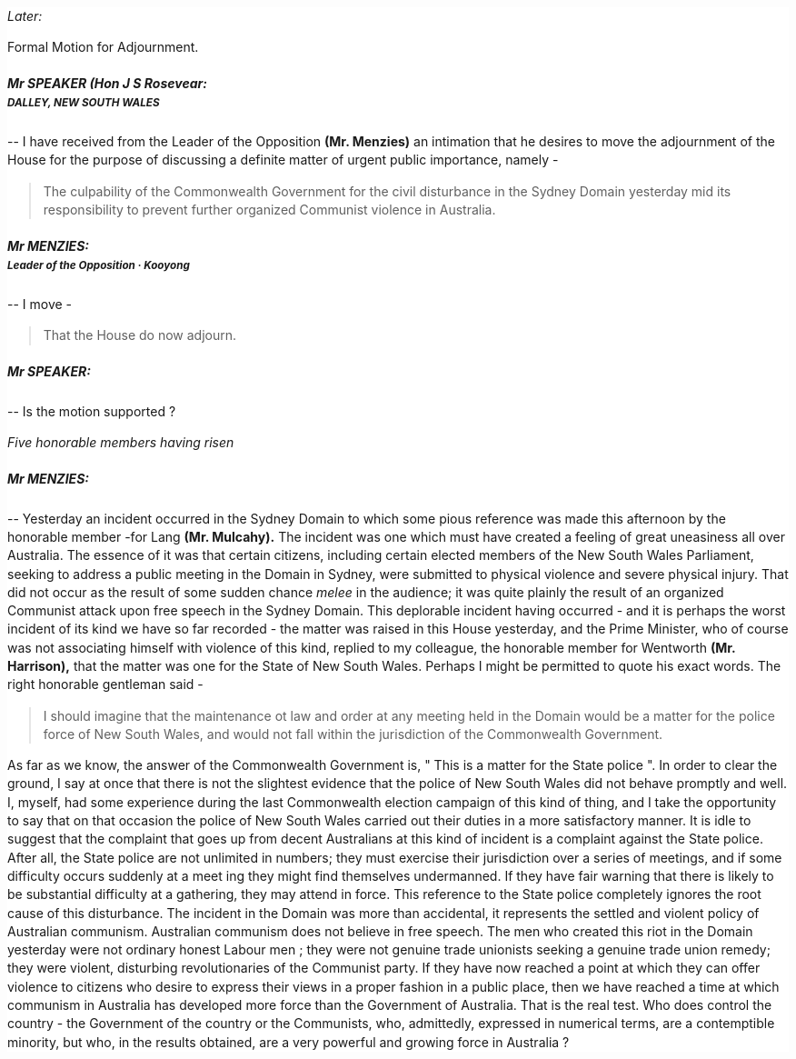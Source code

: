  *Later:* 


Formal Motion for Adjournment. 

##### Mr SPEAKER (Hon J S Rosevear:<br><small class="text-muted">DALLEY, NEW SOUTH WALES</small>

-- I have received from the Leader  of  the Opposition  **(Mr. Menzies)**  an intimation that he desires  to  move the adjournment  of  the House for the purpose  of  discussing a definite matter  of  urgent public importance, namely - 

  >The culpability of the Commonwealth Government for the civil disturbance in the Sydney Domain yesterday mid its responsibility to prevent further organized Communist violence in Australia. 

##### Mr MENZIES:<br><small class="text-muted">Leader of the Opposition &middot; Kooyong</small>

--  I move - 

  >That  the  House do now  adjourn. 

##### Mr SPEAKER:

-- Is the motion supported ? 


 *Five honorable members having risen* 


##### Mr MENZIES:

-- Yesterday an incident occurred in the Sydney Domain to which some pious reference was made this afternoon by the honorable member -for Lang  **(Mr. Mulcahy).**  The incident was one which must have created a feeling of great uneasiness all over Australia. The essence of it was that certain citizens, including certain elected members of the New South Wales Parliament, seeking to address a public meeting in the Domain in Sydney, were submitted to physical violence and severe physical injury. That did not occur as the result of some sudden chance  *melee*  in the audience; it was quite plainly the result of an organized Communist attack upon free speech in the Sydney Domain. This deplorable incident having occurred - and it is perhaps the worst incident of its kind we have so far recorded - the matter was raised in this House yesterday, and the Prime Minister, who of course was not associating himself with violence of this kind, replied to my colleague, the honorable member for Wentworth  **(Mr. Harrison),**  that the matter was one for the State of New South Wales. Perhaps I might be permitted to quote his exact words. The right honorable gentleman said - 

  >I should imagine that the maintenance ot law and order at any meeting held in the Domain would be a matter for the police force of New South Wales, and would not fall within the jurisdiction of the Commonwealth Government. 

As far as we know, the answer of the Commonwealth Government is, " This is a matter for the State police ". In order to clear the ground, I say at once that there is not the slightest evidence that the police of New South Wales did not behave promptly and well. I, myself, had some experience during the last Commonwealth election campaign of this kind of thing, and I take the opportunity to say that on that occasion the police of New South Wales carried out their duties in a more satisfactory manner. It is idle to suggest that the complaint that goes up from decent Australians at this kind of incident is a complaint against the State police. After all, the State police are not unlimited in numbers; they must exercise their jurisdiction over a series of meetings, and if some difficulty occurs suddenly at a meet ing they might find themselves undermanned. If they have fair warning that there is likely to be substantial difficulty at a gathering, they may attend in force. This reference to the State police completely ignores the root cause of this disturbance. The incident in the Domain was more than accidental, it represents the settled and violent policy of Australian communism. Australian communism does not believe in free speech. The men who created this riot in the Domain yesterday were not ordinary honest Labour men ; they were not genuine trade unionists seeking a genuine trade union remedy; they were violent, disturbing revolutionaries of the Communist party. If they have now reached a point at which they can offer violence to citizens who desire to express their views in a proper fashion in a public place, then we have reached a time at which communism in Australia has developed more force than the Government of Australia. That is the real test. Who does control the country - the Government of the country or the Communists, who, admittedly, expressed in numerical terms, are a contemptible minority, but who, in the results obtained, are a very powerful and growing force in Australia ? 